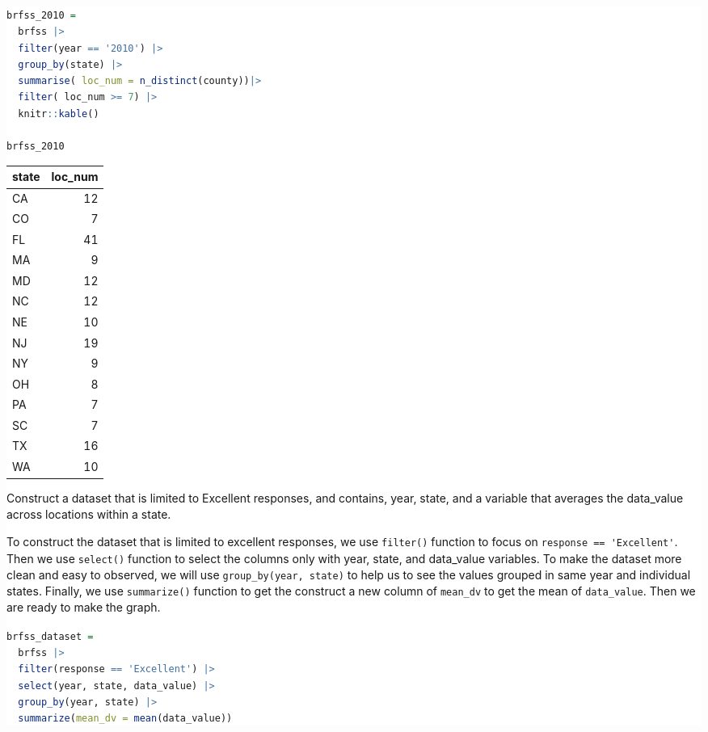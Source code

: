 ``` r
brfss_2010 =
  brfss |>
  filter(year == '2010') |>
  group_by(state) |>
  summarise( loc_num = n_distinct(county))|>
  filter( loc_num >= 7) |>
  knitr::kable()

brfss_2010
```

| state | loc_num |
|:------|--------:|
| CA    |      12 |
| CO    |       7 |
| FL    |      41 |
| MA    |       9 |
| MD    |      12 |
| NC    |      12 |
| NE    |      10 |
| NJ    |      19 |
| NY    |       9 |
| OH    |       8 |
| PA    |       7 |
| SC    |       7 |
| TX    |      16 |
| WA    |      10 |

Construct a dataset that is limited to Excellent responses, and
contains, year, state, and a variable that averages the data_value
across locations within a state.

To construct the dataset that is limited to excellent responses, we use
`filter()` function to focus on `response == 'Excellent'`. Then we use
`select()` function to select the columns only with year, state, and
data_value variables. To make the dataset more clean and easy to
observed, we will use `group_by(year, state)` to help us to see the
values grouped in same year and individual states. Finally, we use
`summarize()` function to get the construct a new column of `mean_dv` to
get the mean of `data_value`. Then we are ready to make the graph.

``` r
brfss_dataset =
  brfss |>
  filter(response == 'Excellent') |>
  select(year, state, data_value) |>
  group_by(year, state) |>
  summarize(mean_dv = mean(data_value))
```
